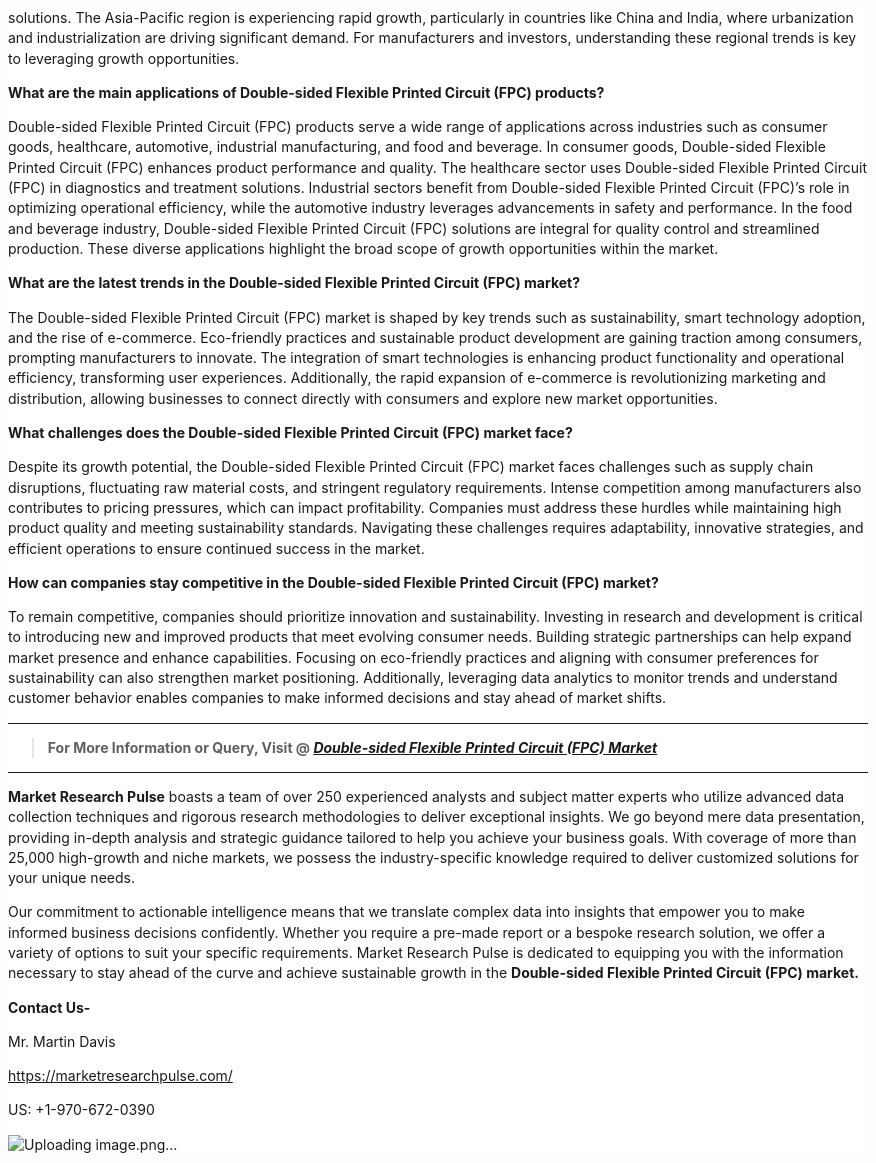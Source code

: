 solutions. The Asia-Pacific region is experiencing rapid growth, particularly in countries like China and India, where urbanization and industrialization are driving significant demand. For manufacturers and investors, understanding these regional trends is key to leveraging growth opportunities.</p><p><strong>What are the main applications of Double-sided Flexible Printed Circuit (FPC) products?</strong></p><p>Double-sided Flexible Printed Circuit (FPC) products serve a wide range of applications across industries such as consumer goods, healthcare, automotive, industrial manufacturing, and food and beverage. In consumer goods, Double-sided Flexible Printed Circuit (FPC) enhances product performance and quality. The healthcare sector uses Double-sided Flexible Printed Circuit (FPC) in diagnostics and treatment solutions. Industrial sectors benefit from Double-sided Flexible Printed Circuit (FPC)&rsquo;s role in optimizing operational efficiency, while the automotive industry leverages advancements in safety and performance. In the food and beverage industry, Double-sided Flexible Printed Circuit (FPC) solutions are integral for quality control and streamlined production. These diverse applications highlight the broad scope of growth opportunities within the market.</p><p><strong>What are the latest trends in the Double-sided Flexible Printed Circuit (FPC) market?</strong></p><p>The Double-sided Flexible Printed Circuit (FPC) market is shaped by key trends such as sustainability, smart technology adoption, and the rise of e-commerce. Eco-friendly practices and sustainable product development are gaining traction among consumers, prompting manufacturers to innovate. The integration of smart technologies is enhancing product functionality and operational efficiency, transforming user experiences. Additionally, the rapid expansion of e-commerce is revolutionizing marketing and distribution, allowing businesses to connect directly with consumers and explore new market opportunities.</p><p><strong>What challenges does the Double-sided Flexible Printed Circuit (FPC) market face?</strong></p><p>Despite its growth potential, the Double-sided Flexible Printed Circuit (FPC) market faces challenges such as supply chain disruptions, fluctuating raw material costs, and stringent regulatory requirements. Intense competition among manufacturers also contributes to pricing pressures, which can impact profitability. Companies must address these hurdles while maintaining high product quality and meeting sustainability standards. Navigating these challenges requires adaptability, innovative strategies, and efficient operations to ensure continued success in the market.</p><p><strong>How can companies stay competitive in the Double-sided Flexible Printed Circuit (FPC) market?</strong></p><p>To remain competitive, companies should prioritize innovation and sustainability. Investing in research and development is critical to introducing new and improved products that meet evolving consumer needs. Building strategic partnerships can help expand market presence and enhance capabilities. Focusing on eco-friendly practices and aligning with consumer preferences for sustainability can also strengthen market positioning. Additionally, leveraging data analytics to monitor trends and understand customer behavior enables companies to make informed decisions and stay ahead of market shifts.</p><hr /><blockquote><p><strong>For More Information or Query, Visit @&nbsp;<em><a href="https://marketresearchpulse.com/report/62901/double-sided-flexible-printed-circuit-fpc-market?utm_source=Linkedin&utm_medium=027">Double-sided Flexible Printed Circuit (FPC) Market</a></em></strong></p></blockquote><hr /><p><strong>Market Research Pulse</strong> boasts a team of over 250 experienced analysts and subject matter experts who utilize advanced data collection techniques and rigorous research methodologies to deliver exceptional insights. We go beyond mere data presentation, providing in-depth analysis and strategic guidance tailored to help you achieve your business goals. With coverage of more than 25,000 high-growth and niche markets, we possess the industry-specific knowledge required to deliver customized solutions for your unique needs.</p><p>Our commitment to actionable intelligence means that we translate complex data into insights that empower you to make informed business decisions confidently. Whether you require a pre-made report or a bespoke research solution, we offer a variety of options to suit your specific requirements. Market Research Pulse is dedicated to equipping you with the information necessary to stay ahead of the curve and achieve sustainable growth in the <strong>Double-sided Flexible Printed Circuit (FPC) market.</strong></p><p><strong>Contact Us-</strong></p><p>Mr. Martin Davis</p><p>https://marketresearchpulse.com/</p><p>US: +1-970-672-0390</p>
![Uploading image.png…]()
